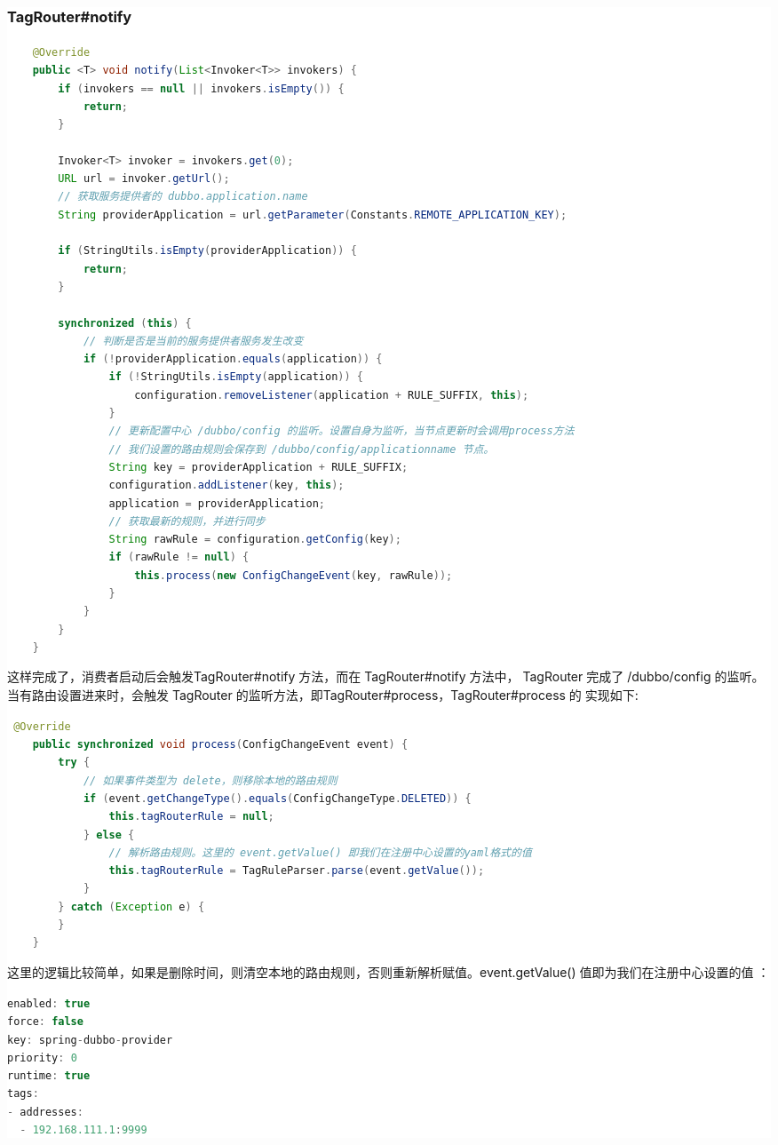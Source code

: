 ### TagRouter#notify
```java
    @Override
    public <T> void notify(List<Invoker<T>> invokers) {
        if (invokers == null || invokers.isEmpty()) {
            return;
        }

        Invoker<T> invoker = invokers.get(0);
        URL url = invoker.getUrl();
        // 获取服务提供者的 dubbo.application.name
        String providerApplication = url.getParameter(Constants.REMOTE_APPLICATION_KEY);

        if (StringUtils.isEmpty(providerApplication)) {
            return;
        }

        synchronized (this) {
        	// 判断是否是当前的服务提供者服务发生改变
            if (!providerApplication.equals(application)) {
                if (!StringUtils.isEmpty(application)) {
                    configuration.removeListener(application + RULE_SUFFIX, this);
                }
                // 更新配置中心 /dubbo/config 的监听。设置自身为监听，当节点更新时会调用process方法
              	// 我们设置的路由规则会保存到 /dubbo/config/applicationname 节点。
                String key = providerApplication + RULE_SUFFIX;
                configuration.addListener(key, this);
                application = providerApplication;
                // 获取最新的规则，并进行同步
                String rawRule = configuration.getConfig(key);
                if (rawRule != null) {
                    this.process(new ConfigChangeEvent(key, rawRule));
                }
            }
        }
    }
```
这样完成了，消费者启动后会触发TagRouter#notify 方法，而在 TagRouter#notify 方法中， TagRouter 完成了 /dubbo/config 的监听。当有路由设置进来时，会触发 TagRouter 的监听方法，即TagRouter#process，TagRouter#process 的 实现如下:
```java
 @Override
    public synchronized void process(ConfigChangeEvent event) {
        try {	
        	// 如果事件类型为 delete，则移除本地的路由规则
            if (event.getChangeType().equals(ConfigChangeType.DELETED)) {
                this.tagRouterRule = null;
            } else {
            	// 解析路由规则。这里的 event.getValue() 即我们在注册中心设置的yaml格式的值
                this.tagRouterRule = TagRuleParser.parse(event.getValue());
            }
        } catch (Exception e) {
        }
    }
```
这里的逻辑比较简单，如果是删除时间，则清空本地的路由规则，否则重新解析赋值。event.getValue() 值即为我们在注册中心设置的值 ：
```java
enabled: true
force: false
key: spring-dubbo-provider
priority: 0
runtime: true
tags:
- addresses:
  - 192.168.111.1:9999
```